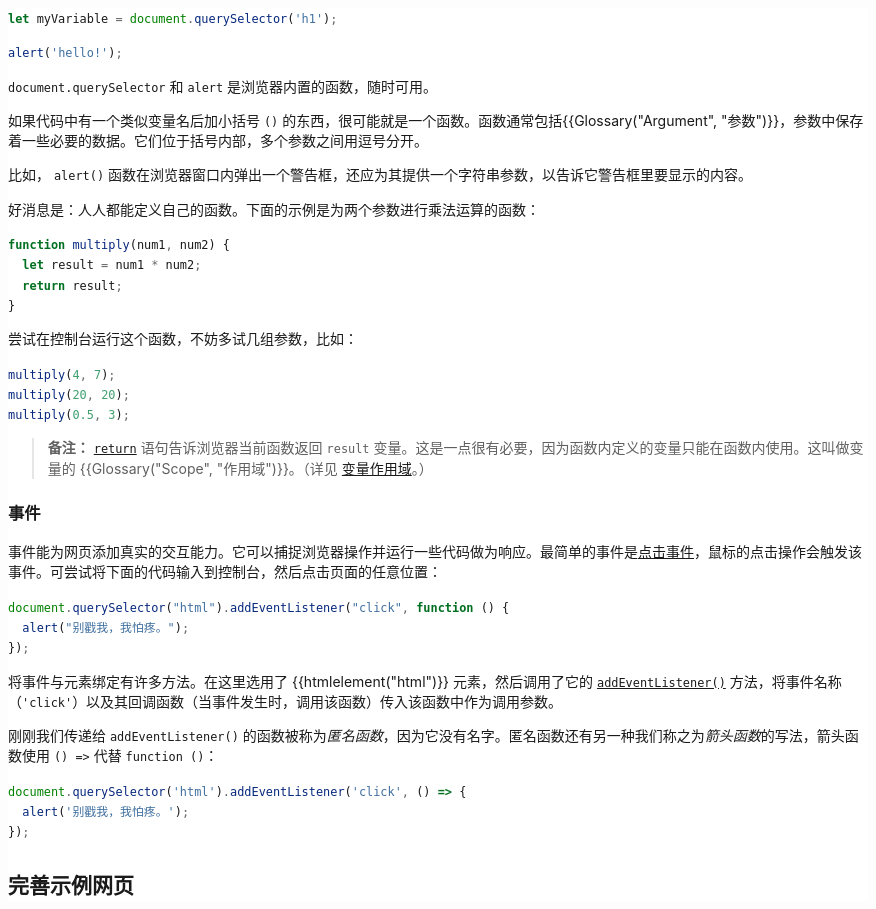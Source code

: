 ```js
let myVariable = document.querySelector('h1');
```

```js
alert('hello!');
```

`document.querySelector` 和 `alert` 是浏览器内置的函数，随时可用。

如果代码中有一个类似变量名后加小括号 `()` 的东西，很可能就是一个函数。函数通常包括{{Glossary("Argument", "参数")}}，参数中保存着一些必要的数据。它们位于括号内部，多个参数之间用逗号分开。

比如， `alert()` 函数在浏览器窗口内弹出一个警告框，还应为其提供一个字符串参数，以告诉它警告框里要显示的内容。

好消息是：人人都能定义自己的函数。下面的示例是为两个参数进行乘法运算的函数：

```js
function multiply(num1, num2) {
  let result = num1 * num2;
  return result;
}
```

尝试在控制台运行这个函数，不妨多试几组参数，比如：

```js
multiply(4, 7);
multiply(20, 20);
multiply(0.5, 3);
```

> **备注：** [`return`](/zh-CN/docs/Web/JavaScript/Reference/Statements/return) 语句告诉浏览器当前函数返回 `result` 变量。这是一点很有必要，因为函数内定义的变量只能在函数内使用。这叫做变量的 {{Glossary("Scope", "作用域")}}。（详见 [变量作用域](/zh-CN/docs/Web/JavaScript/Guide/Values,_variables,_and_literals#Variable_scope)。）

### 事件

事件能为网页添加真实的交互能力。它可以捕捉浏览器操作并运行一些代码做为响应。最简单的事件是[点击事件](/zh-CN/docs/Web/API/Element/click_event)，鼠标的点击操作会触发该事件。可尝试将下面的代码输入到控制台，然后点击页面的任意位置：

```js
document.querySelector("html").addEventListener("click", function () {
  alert("别戳我，我怕疼。");
});
```

将事件与元素绑定有许多方法。在这里选用了 {{htmlelement("html")}} 元素，然后调用了它的 [`addEventListener()`](/zh-CN/docs/Web/API/EventTarget/addEventListener) 方法，将事件名称（`'click'`）以及其回调函数（当事件发生时，调用该函数）传入该函数中作为调用参数。

刚刚我们传递给 `addEventListener()` 的函数被称为*匿名函数*，因为它没有名字。匿名函数还有另一种我们称之为*箭头函数*的写法，箭头函数使用 `() =>` 代替 `function ()`：

```js
document.querySelector('html').addEventListener('click', () => {
  alert('别戳我，我怕疼。');
});
```

## 完善示例网页
